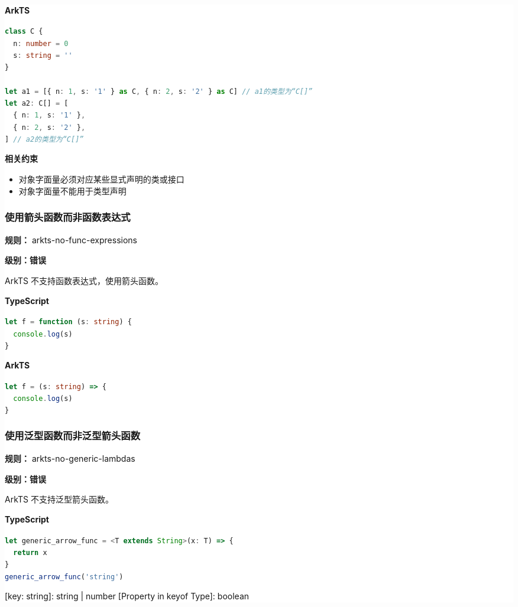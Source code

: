 **ArkTS**

```ts
class C {
  n: number = 0
  s: string = ''
}

let a1 = [{ n: 1, s: '1' } as C, { n: 2, s: '2' } as C] // a1的类型为“C[]”
let a2: C[] = [
  { n: 1, s: '1' },
  { n: 2, s: '2' },
] // a2的类型为“C[]”
```

**相关约束**

- 对象字面量必须对应某些显式声明的类或接口
- 对象字面量不能用于类型声明

### 使用箭头函数而非函数表达式

**规则：** arkts-no-func-expressions

**级别：错误**

ArkTS 不支持函数表达式，使用箭头函数。

**TypeScript**

```ts
let f = function (s: string) {
  console.log(s)
}
```

**ArkTS**

```ts
let f = (s: string) => {
  console.log(s)
}
```

### 使用泛型函数而非泛型箭头函数

**规则：** arkts-no-generic-lambdas

**级别：错误**

ArkTS 不支持泛型箭头函数。

**TypeScript**

```ts
let generic_arrow_func = <T extends String>(x: T) => {
  return x
}
generic_arrow_func('string')
```


  [index: number]: string
  [key: string]: string | number
  [Property in keyof Type]: boolean